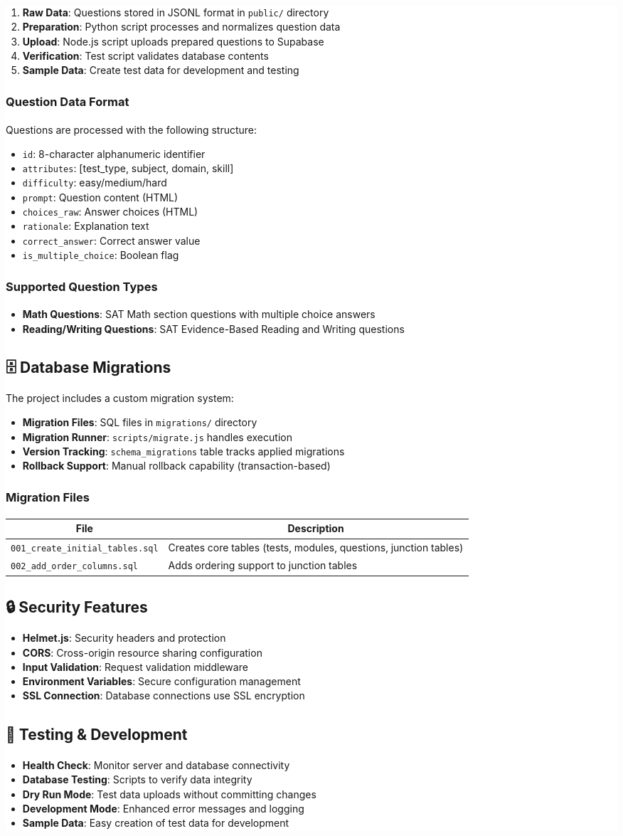 1. **Raw Data**: Questions stored in JSONL format in `public/` directory
2. **Preparation**: Python script processes and normalizes question data
3. **Upload**: Node.js script uploads prepared questions to Supabase
4. **Verification**: Test script validates database contents
5. **Sample Data**: Create test data for development and testing

### Question Data Format

Questions are processed with the following structure:
- `id`: 8-character alphanumeric identifier
- `attributes`: [test_type, subject, domain, skill]
- `difficulty`: easy/medium/hard
- `prompt`: Question content (HTML)
- `choices_raw`: Answer choices (HTML)
- `rationale`: Explanation text
- `correct_answer`: Correct answer value
- `is_multiple_choice`: Boolean flag

### Supported Question Types

- **Math Questions**: SAT Math section questions with multiple choice answers
- **Reading/Writing Questions**: SAT Evidence-Based Reading and Writing questions

## 🗄️ Database Migrations

The project includes a custom migration system:

- **Migration Files**: SQL files in `migrations/` directory
- **Migration Runner**: `scripts/migrate.js` handles execution
- **Version Tracking**: `schema_migrations` table tracks applied migrations
- **Rollback Support**: Manual rollback capability (transaction-based)

### Migration Files

| File | Description |
|------|-------------|
| `001_create_initial_tables.sql` | Creates core tables (tests, modules, questions, junction tables) |
| `002_add_order_columns.sql` | Adds ordering support to junction tables |

## 🔒 Security Features

- **Helmet.js**: Security headers and protection
- **CORS**: Cross-origin resource sharing configuration
- **Input Validation**: Request validation middleware
- **Environment Variables**: Secure configuration management
- **SSL Connection**: Database connections use SSL encryption

## 🧪 Testing & Development

- **Health Check**: Monitor server and database connectivity
- **Database Testing**: Scripts to verify data integrity
- **Dry Run Mode**: Test data uploads without committing changes
- **Development Mode**: Enhanced error messages and logging
- **Sample Data**: Easy creation of test data for development
